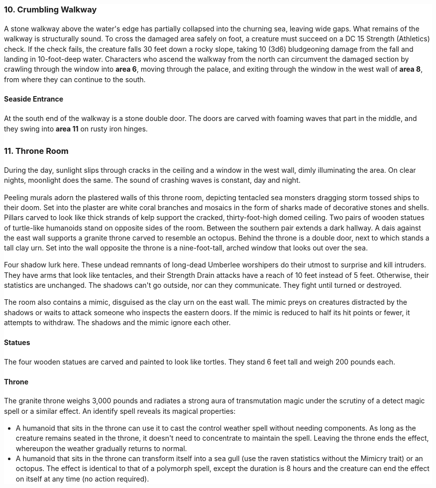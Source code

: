 ### 10. Crumbling Walkway

A stone walkway above the water's edge has partially collapsed into the churning sea, leaving wide gaps. What remains of the walkway is structurally sound. To cross the damaged area safely on foot, a creature must succeed on a DC 15 Strength (Athletics) check. If the check fails, the creature falls 30 feet down a rocky slope, taking 10 (3d6) bludgeoning damage from the fall and landing in 10-foot-deep water. Characters who ascend the walkway from the north can circumvent the damaged section by crawling through the window into **area 6**, moving through the palace, and exiting through the window in the west wall of **area 8**, from where they can continue to the south.

#### Seaside Entrance

At the south end of the walkway is a stone double door. The doors are carved with foaming waves that part in the middle, and they swing into **area 11** on rusty iron hinges.

### 11. Throne Room

During the day, sunlight slips through cracks in the ceiling and a window in the west wall, dimly illuminating the area. On clear nights, moonlight does the same. The sound of crashing waves is constant, day and night.

Peeling murals adorn the plastered walls of this throne room, depicting tentacled sea monsters dragging storm tossed ships to their doom. Set into the plaster are white coral branches and mosaics in the form of sharks made of decorative stones and shells. Pillars carved to look like thick strands of kelp support the cracked, thirty-foot-high domed ceiling. Two pairs of wooden statues of turtle-like humanoids stand on opposite sides of the room. Between the southern pair extends a dark hallway. A dais against the east wall supports a granite throne carved to resemble an octopus. Behind the throne is a double door, next to which stands a tall clay urn. Set into the wall opposite the throne is a nine-foot-tall, arched window that looks out over the sea.

Four shadow lurk here. These undead remnants of long-dead Umberlee worshipers do their utmost to surprise and kill intruders. They have arms that look like tentacles, and their Strength Drain attacks have a reach of 10 feet instead of 5 feet. Otherwise, their statistics are unchanged. The shadows can't go outside, nor can they communicate. They fight until turned or destroyed.

The room also contains a mimic, disguised as the clay urn on the east wall. The mimic preys on creatures distracted by the shadows or waits to attack someone who inspects the eastern doors. If the mimic is reduced to half its hit points or fewer, it attempts to withdraw. The shadows and the mimic ignore each other.

#### Statues

The four wooden statues are carved and painted to look like tortles. They stand 6 feet tall and weigh 200 pounds each.

#### Throne

The granite throne weighs 3,000 pounds and radiates a strong aura of transmutation magic under the scrutiny of a <wc-fetch type="spell">detect magic</wc-fetch> spell or a similar effect. An <wc-fetch type="spell">identify</wc-fetch> spell reveals its magical properties:

- A humanoid that sits in the throne can use it to cast the <wc-fetch type="spell">control weather</wc-fetch> spell without needing components. As long as the creature remains seated in the throne, it doesn't need to concentrate to maintain the spell. Leaving the throne ends the effect, whereupon the weather gradually returns to normal.
- A humanoid that sits in the throne can transform itself into a sea gull (use the raven statistics without the Mimicry trait) or an octopus. The effect is identical to that of a <wc-fetch type="spell">polymorph</wc-fetch> spell, except the duration is 8 hours and the creature can end the effect on itself at any time (no action required).
